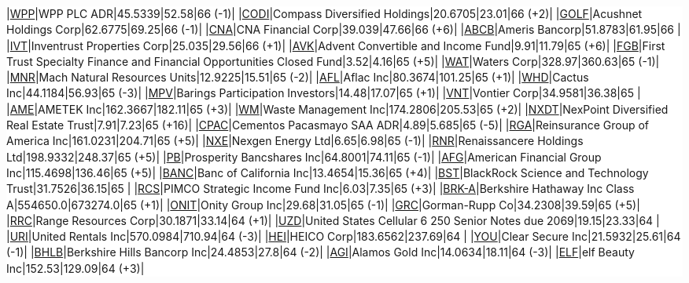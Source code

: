 |[WPP](https://finance.yahoo.com/quote/WPP/)|WPP PLC ADR|45.5339|52.58|66 (-1)|
|[CODI](https://finance.yahoo.com/quote/CODI/)|Compass Diversified Holdings|20.6705|23.01|66 (+2)|
|[GOLF](https://finance.yahoo.com/quote/GOLF/)|Acushnet Holdings Corp|62.6775|69.25|66 (-1)|
|[CNA](https://finance.yahoo.com/quote/CNA/)|CNA Financial Corp|39.039|47.66|66 (+6)|
|[ABCB](https://finance.yahoo.com/quote/ABCB/)|Ameris Bancorp|51.8783|61.95|66 |
|[IVT](https://finance.yahoo.com/quote/IVT/)|Inventrust Properties Corp|25.035|29.56|66 (+1)|
|[AVK](https://finance.yahoo.com/quote/AVK/)|Advent Convertible and Income Fund|9.91|11.79|65 (+6)|
|[FGB](https://finance.yahoo.com/quote/FGB/)|First Trust Specialty Finance and Financial Opportunities Closed Fund|3.52|4.16|65 (+5)|
|[WAT](https://finance.yahoo.com/quote/WAT/)|Waters Corp|328.97|360.63|65 (-1)|
|[MNR](https://finance.yahoo.com/quote/MNR/)|Mach Natural Resources Units|12.9225|15.51|65 (-2)|
|[AFL](https://finance.yahoo.com/quote/AFL/)|Aflac Inc|80.3674|101.25|65 (+1)|
|[WHD](https://finance.yahoo.com/quote/WHD/)|Cactus Inc|44.1184|56.93|65 (-3)|
|[MPV](https://finance.yahoo.com/quote/MPV/)|Barings Participation Investors|14.48|17.07|65 (+1)|
|[VNT](https://finance.yahoo.com/quote/VNT/)|Vontier Corp|34.9581|36.38|65 |
|[AME](https://finance.yahoo.com/quote/AME/)|AMETEK Inc|162.3667|182.11|65 (+3)|
|[WM](https://finance.yahoo.com/quote/WM/)|Waste Management Inc|174.2806|205.53|65 (+2)|
|[NXDT](https://finance.yahoo.com/quote/NXDT/)|NexPoint Diversified Real Estate Trust|7.91|7.23|65 (+16)|
|[CPAC](https://finance.yahoo.com/quote/CPAC/)|Cementos Pacasmayo SAA ADR|4.89|5.685|65 (-5)|
|[RGA](https://finance.yahoo.com/quote/RGA/)|Reinsurance Group of America Inc|161.0231|204.71|65 (+5)|
|[NXE](https://finance.yahoo.com/quote/NXE/)|Nexgen Energy Ltd|6.65|6.98|65 (-1)|
|[RNR](https://finance.yahoo.com/quote/RNR/)|Renaissancere Holdings Ltd|198.9332|248.37|65 (+5)|
|[PB](https://finance.yahoo.com/quote/PB/)|Prosperity Bancshares Inc|64.8001|74.11|65 (-1)|
|[AFG](https://finance.yahoo.com/quote/AFG/)|American Financial Group Inc|115.4698|136.46|65 (+5)|
|[BANC](https://finance.yahoo.com/quote/BANC/)|Banc of California Inc|13.4654|15.36|65 (+4)|
|[BST](https://finance.yahoo.com/quote/BST/)|BlackRock Science and Technology Trust|31.7526|36.15|65 |
|[RCS](https://finance.yahoo.com/quote/RCS/)|PIMCO Strategic Income Fund Inc|6.03|7.35|65 (+3)|
|[BRK-A](https://finance.yahoo.com/quote/BRK-A/)|Berkshire Hathaway Inc Class A|554650.0|673274.0|65 (+1)|
|[ONIT](https://finance.yahoo.com/quote/ONIT/)|Onity Group Inc|29.68|31.05|65 (-1)|
|[GRC](https://finance.yahoo.com/quote/GRC/)|Gorman-Rupp Co|34.2308|39.59|65 (+5)|
|[RRC](https://finance.yahoo.com/quote/RRC/)|Range Resources Corp|30.1871|33.14|64 (+1)|
|[UZD](https://finance.yahoo.com/quote/UZD/)|United States Cellular 6 250 Senior Notes due 2069|19.15|23.33|64 |
|[URI](https://finance.yahoo.com/quote/URI/)|United Rentals Inc|570.0984|710.94|64 (-3)|
|[HEI](https://finance.yahoo.com/quote/HEI/)|HEICO Corp|183.6562|237.69|64 |
|[YOU](https://finance.yahoo.com/quote/YOU/)|Clear Secure Inc|21.5932|25.61|64 (-1)|
|[BHLB](https://finance.yahoo.com/quote/BHLB/)|Berkshire Hills Bancorp Inc|24.4853|27.8|64 (-2)|
|[AGI](https://finance.yahoo.com/quote/AGI/)|Alamos Gold Inc|14.0634|18.11|64 (-3)|
|[ELF](https://finance.yahoo.com/quote/ELF/)|elf Beauty Inc|152.53|129.09|64 (+3)|